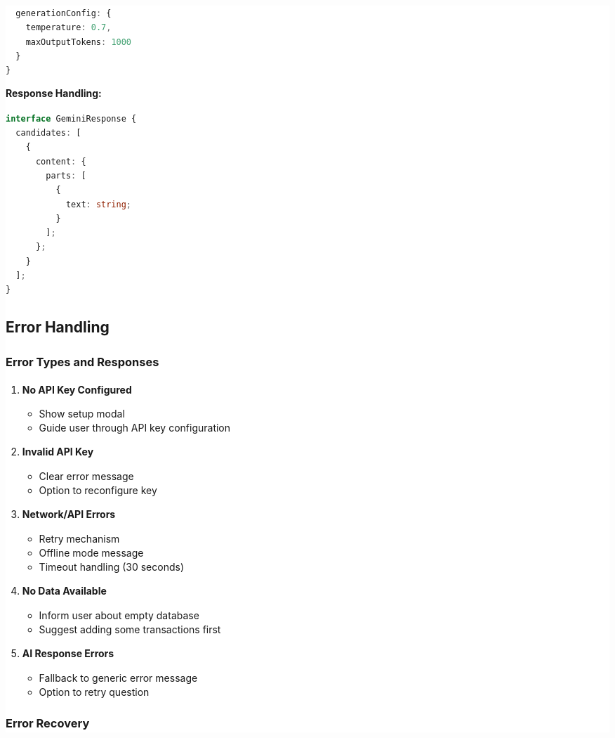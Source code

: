 ```typescript
  generationConfig: {
    temperature: 0.7,
    maxOutputTokens: 1000
  }
}
```

**Response Handling:**

```typescript
interface GeminiResponse {
  candidates: [
    {
      content: {
        parts: [
          {
            text: string;
          }
        ];
      };
    }
  ];
}
```

## Error Handling

### Error Types and Responses

1. **No API Key Configured**

   - Show setup modal
   - Guide user through API key configuration

2. **Invalid API Key**

   - Clear error message
   - Option to reconfigure key

3. **Network/API Errors**

   - Retry mechanism
   - Offline mode message
   - Timeout handling (30 seconds)

4. **No Data Available**

   - Inform user about empty database
   - Suggest adding some transactions first

5. **AI Response Errors**
   - Fallback to generic error message
   - Option to retry question

### Error Recovery
